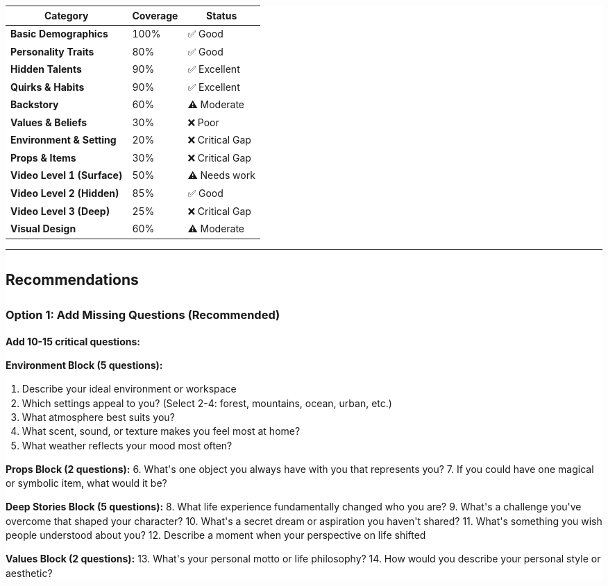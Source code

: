 | **Category** | **Coverage** | **Status** |
|--------------|--------------|------------|
| **Basic Demographics** | 100% | ✅ Good |
| **Personality Traits** | 80% | ✅ Good |
| **Hidden Talents** | 90% | ✅ Excellent |
| **Quirks & Habits** | 90% | ✅ Excellent |
| **Backstory** | 60% | ⚠️ Moderate |
| **Values & Beliefs** | 30% | ❌ Poor |
| **Environment & Setting** | 20% | ❌ Critical Gap |
| **Props & Items** | 30% | ❌ Critical Gap |
| **Video Level 1 (Surface)** | 50% | ⚠️ Needs work |
| **Video Level 2 (Hidden)** | 85% | ✅ Good |
| **Video Level 3 (Deep)** | 25% | ❌ Critical Gap |
| **Visual Design** | 60% | ⚠️ Moderate |

---

## Recommendations

### **Option 1: Add Missing Questions (Recommended)**
**Add 10-15 critical questions:**

**Environment Block (5 questions):**
1. Describe your ideal environment or workspace
2. Which settings appeal to you? (Select 2-4: forest, mountains, ocean, urban, etc.)
3. What atmosphere best suits you?
4. What scent, sound, or texture makes you feel most at home?
5. What weather reflects your mood most often?

**Props Block (2 questions):**
6. What's one object you always have with you that represents you?
7. If you could have one magical or symbolic item, what would it be?

**Deep Stories Block (5 questions):**
8. What life experience fundamentally changed who you are?
9. What's a challenge you've overcome that shaped your character?
10. What's a secret dream or aspiration you haven't shared?
11. What's something you wish people understood about you?
12. Describe a moment when your perspective on life shifted

**Values Block (2 questions):**
13. What's your personal motto or life philosophy?
14. How would you describe your personal style or aesthetic?
